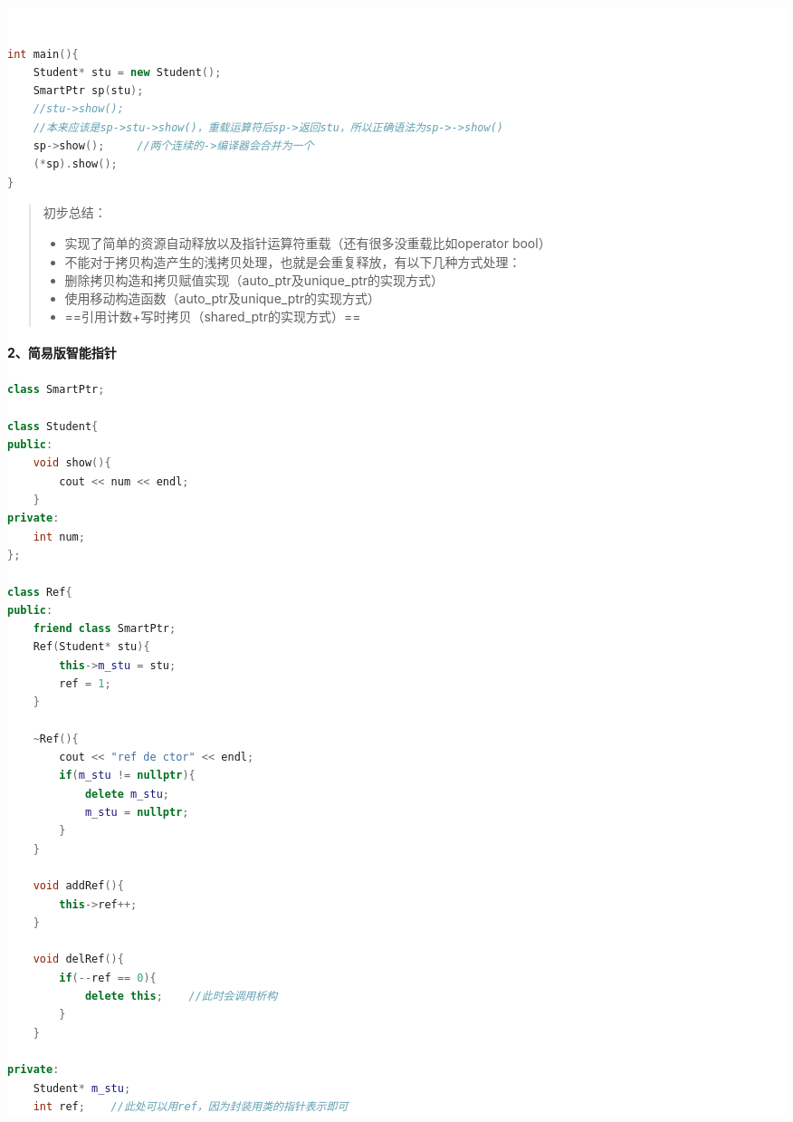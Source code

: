 ```c++


int main(){
    Student* stu = new Student();
    SmartPtr sp(stu);
    //stu->show();
    //本来应该是sp->stu->show()，重载运算符后sp->返回stu，所以正确语法为sp->->show()
    sp->show();     //两个连续的->编译器会合并为一个
    (*sp).show();
}
```

>初步总结：
>
>- 实现了简单的资源自动释放以及指针运算符重载（还有很多没重载比如operator bool）
>- 不能对于拷贝构造产生的浅拷贝处理，也就是会重复释放，有以下几种方式处理：
>  - 删除拷贝构造和拷贝赋值实现（auto_ptr及unique_ptr的实现方式）
>  - 使用移动构造函数（auto_ptr及unique_ptr的实现方式）
>  - ==引用计数+写时拷贝（shared_ptr的实现方式）==



#### 2、简易版智能指针

```c++
class SmartPtr;

class Student{
public:
    void show(){
        cout << num << endl;
    }
private:
    int num;
};

class Ref{
public:
    friend class SmartPtr;
    Ref(Student* stu){
        this->m_stu = stu;
        ref = 1;
    }

    ~Ref(){
        cout << "ref de ctor" << endl;
        if(m_stu != nullptr){
            delete m_stu;
            m_stu = nullptr;
        }
    }

    void addRef(){
        this->ref++;
    }

    void delRef(){
        if(--ref == 0){
            delete this;    //此时会调用析构
        }
    }

private:
    Student* m_stu;
    int ref;    //此处可以用ref，因为封装用类的指针表示即可
```